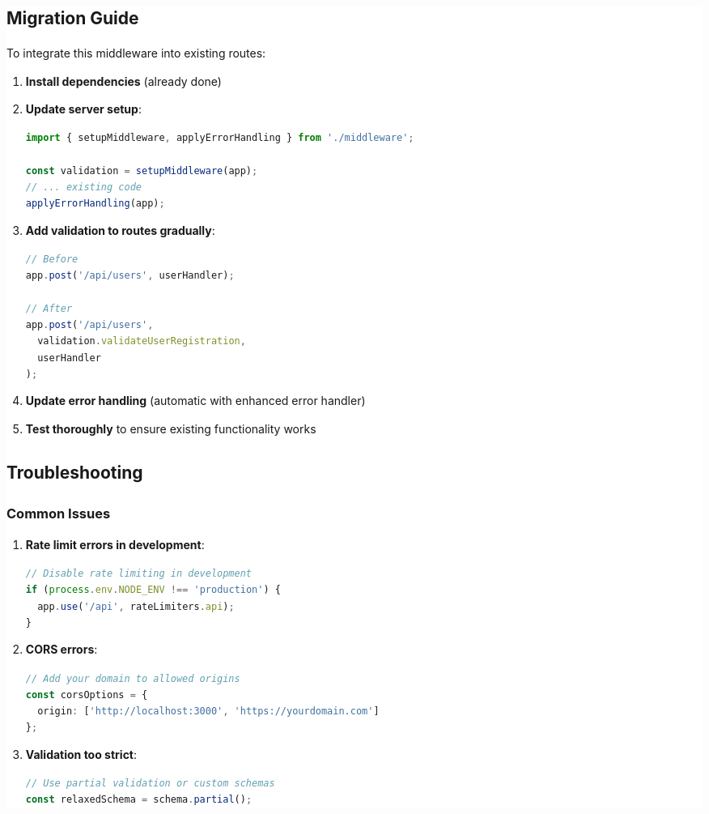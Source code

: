 ## Migration Guide

To integrate this middleware into existing routes:

1. **Install dependencies** (already done)
2. **Update server setup**:
   ```typescript
   import { setupMiddleware, applyErrorHandling } from './middleware';
   
   const validation = setupMiddleware(app);
   // ... existing code
   applyErrorHandling(app);
   ```

3. **Add validation to routes gradually**:
   ```typescript
   // Before
   app.post('/api/users', userHandler);
   
   // After
   app.post('/api/users', 
     validation.validateUserRegistration,
     userHandler
   );
   ```

4. **Update error handling** (automatic with enhanced error handler)

5. **Test thoroughly** to ensure existing functionality works

## Troubleshooting

### Common Issues

1. **Rate limit errors in development**:
   ```typescript
   // Disable rate limiting in development
   if (process.env.NODE_ENV !== 'production') {
     app.use('/api', rateLimiters.api);
   }
   ```

2. **CORS errors**:
   ```typescript
   // Add your domain to allowed origins
   const corsOptions = {
     origin: ['http://localhost:3000', 'https://yourdomain.com']
   };
   ```

3. **Validation too strict**:
   ```typescript
   // Use partial validation or custom schemas
   const relaxedSchema = schema.partial();
   ```
